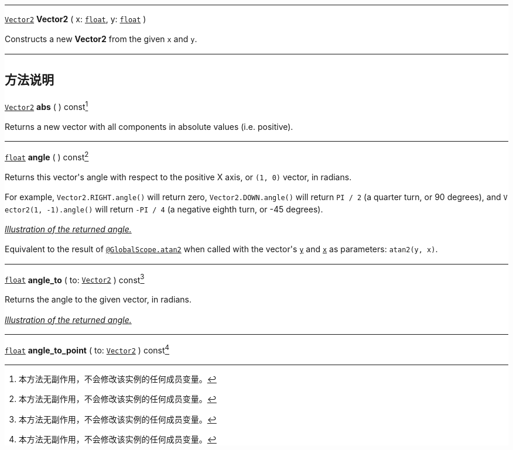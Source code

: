 
---

[`Vector2`](class_vector2.md) **Vector2** ( x: [`float`](class_float.md), y: [`float`](class_float.md) )

Constructs a new **Vector2** from the given `x` and `y`.



---

## 方法说明

<div id="_class_vector2_method_abs"></div>

[`Vector2`](class_vector2.md) **abs** ( ) const[^const]<div id="class_vector2_method_abs"></div>

Returns a new vector with all components in absolute values (i.e. positive).



---

<div id="_class_vector2_method_angle"></div>

[`float`](class_float.md) **angle** ( ) const[^const]<div id="class_vector2_method_angle"></div>

Returns this vector's angle with respect to the positive X axis, or `(1, 0)` vector, in radians.

For example, `Vector2.RIGHT.angle()` will return zero, `Vector2.DOWN.angle()` will return `PI / 2` (a quarter turn, or 90 degrees), and `Vector2(1, -1).angle()` will return `-PI / 4` (a negative eighth turn, or -45 degrees).

 [*Illustration of the returned angle.*](https://raw.githubusercontent.com/godotengine/godot-docs/master/img/vector2_angle.png) 

Equivalent to the result of [`@GlobalScope.atan2`](#class_@globalscope_method_atan2) when called with the vector's [`y`](#class_vector2_property_y) and [`x`](#class_vector2_property_x) as parameters: `atan2(y, x)`.



---

<div id="_class_vector2_method_angle_to"></div>

[`float`](class_float.md) **angle_to** ( to: [`Vector2`](class_vector2.md) ) const[^const]<div id="class_vector2_method_angle_to"></div>

Returns the angle to the given vector, in radians.

 [*Illustration of the returned angle.*](https://raw.githubusercontent.com/godotengine/godot-docs/master/img/vector2_angle_to.png)



---

<div id="_class_vector2_method_angle_to_point"></div>

[`float`](class_float.md) **angle_to_point** ( to: [`Vector2`](class_vector2.md) ) const[^const]<div id="class_vector2_method_angle_to_point"></div>


[^virtual]: 本方法通常需要用户覆盖才能生效。
[^const]: 本方法无副作用，不会修改该实例的任何成员变量。
[^vararg]: 本方法除了能接受在此处描述的参数外，还能够继续接受任意数量的参数。
[^constructor]: 本方法用于构造某个类型。
[^static]: 调用本方法无需实例，可直接使用类名进行调用。
[^operator]: 本方法描述的是使用本类型作为左操作数的有效运算符。
[^bitfield]: 这个值是由下列位标志构成位掩码的整数。
[^void]: 无返回值。